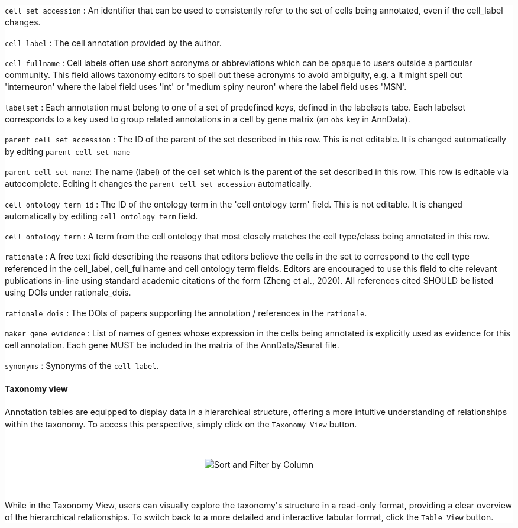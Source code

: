 `cell set accession` : An identifier that can be used to consistently refer to the set of cells being annotated, even if the cell_label changes.

`cell label` : The cell annotation provided by the author.

`cell fullname` : Cell labels often use short acronyms or abbreviations which can be opaque to users outside a particular community.  This field allows taxonomy editors to spell out these acronyms to avoid ambiguity, e.g. a it might spell out 'interneuron' where the label field uses 'int' or 'medium spiny neuron' where the label field uses 'MSN'.  

`labelset` : Each annotation must belong to one of a set of predefined keys, defined in the labelsets tabe. Each labelset corresponds to a key used to group related annotations in a cell by gene matrix (an `obs` key in AnnData). 

`parent cell set accession` : The ID of the parent of the set described in this row.  This is not editable.  It is changed automatically by editing `parent cell set name`

`parent cell set name`: The name (label) of the cell set which is the parent of the set described in this row. This row is editable via autocomplete.  Editing it changes the `parent cell set accession` automatically.

`cell ontology term id` : The ID of the ontology term  in the 'cell ontology term' field. This is not editable.  It is changed automatically by editing `cell ontology term` field.

`cell ontology term` : A term from the cell ontology that most closely matches the cell type/class being annotated in this row.

`rationale` : A free text field describing the reasons that editors believe the cells in the set to correspond to the cell type referenced in the cell_label, cell_fullname and cell ontology term fields.  Editors are encouraged to use this field to cite relevant publications in-line using standard academic citations of the form (Zheng et al., 2020). All references cited SHOULD be listed using DOIs under rationale_dois.

`rationale dois` : The DOIs of papers supporting the annotation / references in the `rationale`.

`maker gene evidence` : List of names of genes whose expression in the cells being annotated is explicitly used as evidence for this cell annotation. Each gene MUST be included in the matrix of the AnnData/Seurat file.

`synonyms` : Synonyms of the `cell label`.

#### Taxonomy view

Annotation tables are equipped to display data in a hierarchical structure, offering a more intuitive understanding of relationships within the taxonomy. To access this perspective, simply click on the `Taxonomy View` button.

&nbsp;
&nbsp;

<p align="center">
    <img src="https://raw.githubusercontent.com/brain-bican/taxonomy-development-tools/main/docs/images/screenshots/tree_view.png" alt="Sort and Filter by Column" width="500"/>
</p>
&nbsp;
&nbsp;


While in the Taxonomy View, users can visually explore the taxonomy's structure in a read-only format, providing a clear overview of the hierarchical relationships. To switch back to a more detailed and interactive tabular format, click the `Table View` button.
